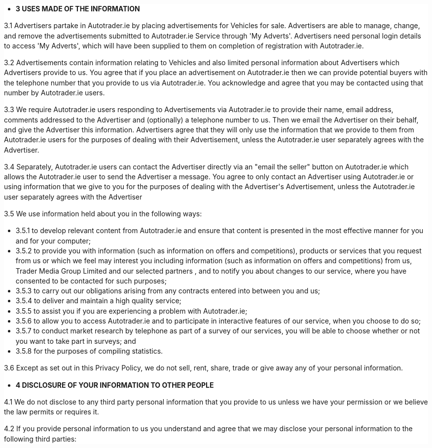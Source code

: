 
* **3 USES MADE OF THE INFORMATION**

3.1 Advertisers partake in Autotrader.ie by placing advertisements for Vehicles for sale. Advertisers are able to manage, change, and remove the advertisements submitted to Autotrader.ie Service through 'My Adverts'. Advertisers need personal login details to access 'My Adverts', which will have been supplied to them on completion of registration with Autotrader.ie.

3.2 Advertisements contain information relating to Vehicles and also limited personal information about Advertisers which Advertisers provide to us. You agree that if you place an advertisement on Autotrader.ie then we can provide potential buyers with the telephone number that you provide to us via Autotrader.ie. You acknowledge and agree that you may be contacted using that number by Autotrader.ie users.

3.3 We require Autotrader.ie users responding to Advertisements via Autotrader.ie to provide their name, email address, comments addressed to the Advertiser and (optionally) a telephone number to us. Then we email the Advertiser on their behalf, and give the Advertiser this information. Advertisers agree that they will only use the information that we provide to them from Autotrader.ie users for the purposes of dealing with their Advertisement, unless the Autotrader.ie user separately agrees with the Advertiser.

3.4 Separately, Autotrader.ie users can contact the Advertiser directly via an "email the seller" button on Autotrader.ie which allows the Autotrader.ie user to send the Advertiser a message. You agree to only contact an Advertiser using Autotrader.ie or using information that we give to you for the purposes of dealing with the Advertiser's Advertisement, unless the Autotrader.ie user separately agrees with the Advertiser

3.5 We use information held about you in the following ways:

  * 3.5.1 to develop relevant content from Autotrader.ie and ensure that content is presented in the most effective manner for you and for your computer;
  * 3.5.2 to provide you with information (such as information on offers and competitions), products or services that you request from us or which we feel may interest you including information (such as information on offers and competitions) from us, Trader Media Group Limited and our selected partners , and to notify you about changes to our service, where you have consented to be contacted for such purposes;
  * 3.5.3 to carry out our obligations arising from any contracts entered into between you and us;
  * 3.5.4 to deliver and maintain a high quality service; 
  * 3.5.5 to assist you if you are experiencing a problem with Autotrader.ie;
  * 3.5.6 to allow you to access Autotrader.ie and to participate in interactive features of our service, when you choose to do so; 
  * 3.5.7 to conduct market research by telephone as part of a survey of our services, you will be able to choose whether or not you want to take part in surveys; and
  * 3.5.8 for the purposes of compiling statistics.



3.6 Except as set out in this Privacy Policy, we do not sell, rent, share, trade or give away any of your personal information.

* **4 DISCLOSURE OF YOUR INFORMATION TO OTHER PEOPLE**

4.1 We do not disclose to any third party personal information that you provide to us unless we have your permission or we believe the law permits or requires it.

4.2 If you provide personal information to us you understand and agree that we may disclose your personal information to the following third parties:
